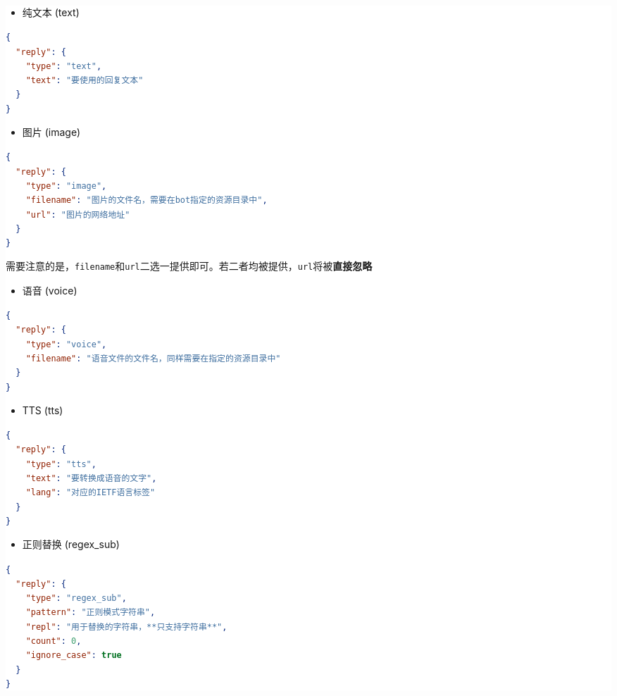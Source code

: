 * 纯文本 (text)

```json
{
  "reply": {
    "type": "text",
    "text": "要使用的回复文本"
  }
}
```

* 图片 (image)

```json
{
  "reply": {
    "type": "image",
    "filename": "图片的文件名，需要在bot指定的资源目录中",
    "url": "图片的网络地址"
  }
}
```

需要注意的是，`filename`和`url`二选一提供即可。若二者均被提供，`url`将被**直接忽略**

* 语音 (voice)

```json
{
  "reply": {
    "type": "voice",
    "filename": "语音文件的文件名，同样需要在指定的资源目录中"
  }
}
```

* TTS (tts)

```json
{
  "reply": {
    "type": "tts",
    "text": "要转换成语音的文字",
    "lang": "对应的IETF语言标签"
  }
}
```

* 正则替换 (regex_sub)

```json
{
  "reply": {
    "type": "regex_sub",
    "pattern": "正则模式字符串",
    "repl": "用于替换的字符串，**只支持字符串**",
    "count": 0,
    "ignore_case": true
  }
}
```
